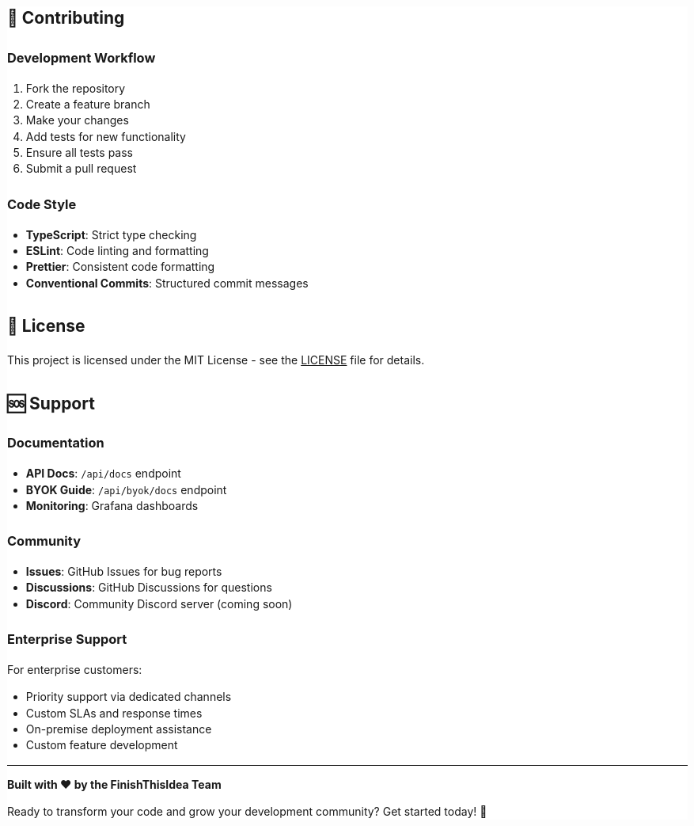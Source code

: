 ## 🤝 Contributing

### Development Workflow
1. Fork the repository
2. Create a feature branch
3. Make your changes
4. Add tests for new functionality
5. Ensure all tests pass
6. Submit a pull request

### Code Style
- **TypeScript**: Strict type checking
- **ESLint**: Code linting and formatting
- **Prettier**: Consistent code formatting
- **Conventional Commits**: Structured commit messages

## 📝 License

This project is licensed under the MIT License - see the [LICENSE](LICENSE) file for details.

## 🆘 Support

### Documentation
- **API Docs**: `/api/docs` endpoint
- **BYOK Guide**: `/api/byok/docs` endpoint
- **Monitoring**: Grafana dashboards

### Community
- **Issues**: GitHub Issues for bug reports
- **Discussions**: GitHub Discussions for questions
- **Discord**: Community Discord server (coming soon)

### Enterprise Support
For enterprise customers:
- Priority support via dedicated channels
- Custom SLAs and response times
- On-premise deployment assistance
- Custom feature development

---

**Built with ❤️ by the FinishThisIdea Team**

Ready to transform your code and grow your development community? Get started today! 🚀